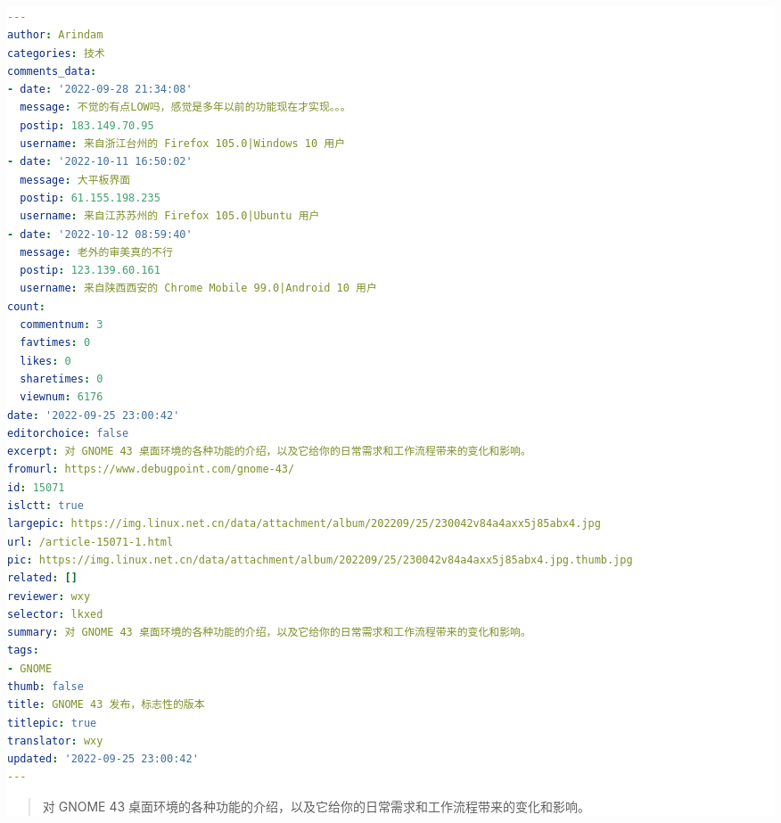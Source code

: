 ```yaml
---
author: Arindam
categories: 技术
comments_data:
- date: '2022-09-28 21:34:08'
  message: 不觉的有点LOW吗，感觉是多年以前的功能现在才实现。。。
  postip: 183.149.70.95
  username: 来自浙江台州的 Firefox 105.0|Windows 10 用户
- date: '2022-10-11 16:50:02'
  message: 大平板界面
  postip: 61.155.198.235
  username: 来自江苏苏州的 Firefox 105.0|Ubuntu 用户
- date: '2022-10-12 08:59:40'
  message: 老外的审美真的不行
  postip: 123.139.60.161
  username: 来自陕西西安的 Chrome Mobile 99.0|Android 10 用户
count:
  commentnum: 3
  favtimes: 0
  likes: 0
  sharetimes: 0
  viewnum: 6176
date: '2022-09-25 23:00:42'
editorchoice: false
excerpt: 对 GNOME 43 桌面环境的各种功能的介绍，以及它给你的日常需求和工作流程带来的变化和影响。
fromurl: https://www.debugpoint.com/gnome-43/
id: 15071
islctt: true
largepic: https://img.linux.net.cn/data/attachment/album/202209/25/230042v84a4axx5j85abx4.jpg
url: /article-15071-1.html
pic: https://img.linux.net.cn/data/attachment/album/202209/25/230042v84a4axx5j85abx4.jpg.thumb.jpg
related: []
reviewer: wxy
selector: lkxed
summary: 对 GNOME 43 桌面环境的各种功能的介绍，以及它给你的日常需求和工作流程带来的变化和影响。
tags:
- GNOME
thumb: false
title: GNOME 43 发布，标志性的版本
titlepic: true
translator: wxy
updated: '2022-09-25 23:00:42'
---
```



> 
> 对 GNOME 43 桌面环境的各种功能的介绍，以及它给你的日常需求和工作流程带来的变化和影响。
> 
> 
> 
